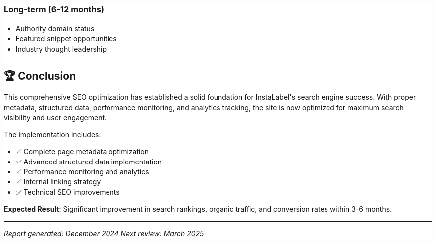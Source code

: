 ### **Long-term (6-12 months)**
- Authority domain status
- Featured snippet opportunities
- Industry thought leadership

## 🏆 **Conclusion**

This comprehensive SEO optimization has established a solid foundation for InstaLabel's search engine success. With proper metadata, structured data, performance monitoring, and analytics tracking, the site is now optimized for maximum search visibility and user engagement.

The implementation includes:
- ✅ Complete page metadata optimization
- ✅ Advanced structured data implementation
- ✅ Performance monitoring and analytics
- ✅ Internal linking strategy
- ✅ Technical SEO improvements

**Expected Result**: Significant improvement in search rankings, organic traffic, and conversion rates within 3-6 months.

---
*Report generated: December 2024*
*Next review: March 2025* 
